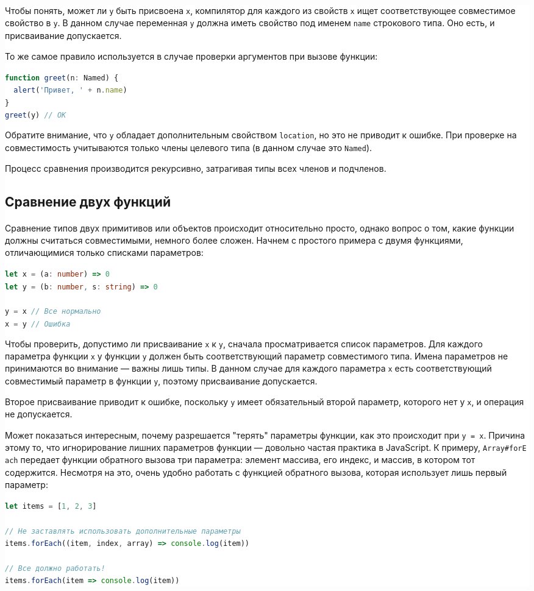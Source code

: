 Чтобы понять, может ли `y` быть присвоена `x`, компилятор для каждого из свойств `x` ищет соответствующее совместимое свойство в `y`.
В данном случае переменная `y` должна иметь свойство под именем `name` строкового типа. Оно есть, и присваивание допускается.

То же самое правило используется в случае проверки аргументов при вызове функции:

```ts
function greet(n: Named) {
  alert('Привет, ' + n.name)
}
greet(y) // ОК
```

Обратите внимание, что `y` обладает дополнительным свойством `location`, но это не приводит к ошибке.
При проверке на совместимость учитываются только члены целевого типа (в данном случае это `Named`).

Процесс сравнения производится рекурсивно, затрагивая типы всех членов и подчленов.

## Сравнение двух функций

Сравнение типов двух примитивов или объектов происходит относительно просто, однако вопрос о том, какие функции должны считаться совместимыми, немного более сложен.
Начнем с простого примера с двумя функциями, отличающимися только списками параметров:

```ts
let x = (a: number) => 0
let y = (b: number, s: string) => 0

y = x // Все нормально
x = y // Ошибка
```

Чтобы проверить, допустимо ли присваивание `x` к `y`, сначала просматривается список параметров.
Для каждого параметра функции `x` у функции `y` должен быть соответствующий параметр совместимого типа.
Имена параметров не принимаются во внимание — важны лишь типы.
В данном случае для каждого параметра `x` есть соответствующий совместимый параметр в функции `y`, поэтому присваивание допускается.

Второе присваивание приводит к ошибке, поскольку `y` имеет обязательный второй параметр, которого нет у `x`, и операция не допускается.

Может показаться интересным, почему разрешается "терять" параметры функции, как это происходит при `y = x`.
Причина этому то, что игнорирование лишних параметров функции — довольно частая практика в JavaScript.
К примеру, `Array#forEach` передает функции обратного вызова три параметра: элемент массива, его индекс, и массив, в котором тот содержится.
Несмотря на это, очень удобно работать с функцией обратного вызова, которая использует лишь первый параметр:

```ts
let items = [1, 2, 3]

// Не заставлять использовать дополнительные параметры
items.forEach((item, index, array) => console.log(item))

// Все должно работать!
items.forEach(item => console.log(item))
```
